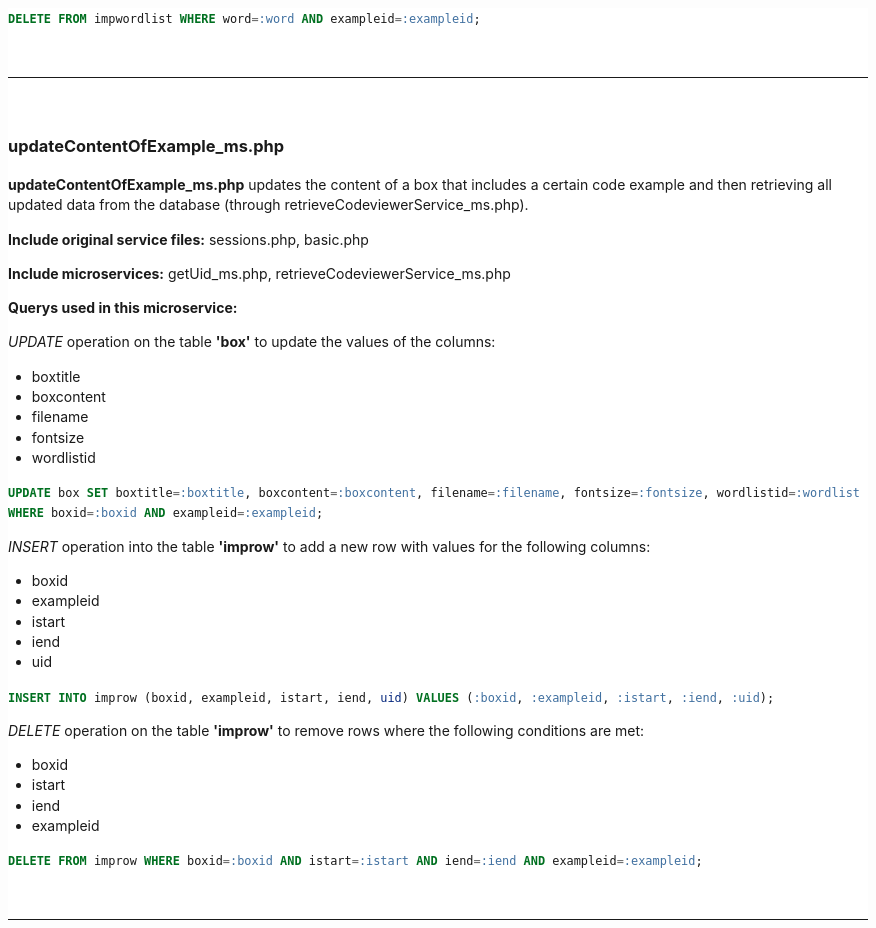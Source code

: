 ```sql
DELETE FROM impwordlist WHERE word=:word AND exampleid=:exampleid;
```

<br>

---

<br>

### updateContentOfExample_ms.php
__updateContentOfExample_ms.php__ updates the content of a box that includes a certain code example and then retrieving all updated data from the database (through retrieveCodeviewerService_ms.php).

__Include original service files:__ sessions.php, basic.php

__Include microservices:__ getUid_ms.php, retrieveCodeviewerService_ms.php

__Querys used in this microservice:__

_UPDATE_ operation on the table __'box'__ to update the values of the columns:
- boxtitle
- boxcontent
- filename
- fontsize
- wordlistid

```sql
UPDATE box SET boxtitle=:boxtitle, boxcontent=:boxcontent, filename=:filename, fontsize=:fontsize, wordlistid=:wordlist WHERE boxid=:boxid AND exampleid=:exampleid;
```


_INSERT_ operation into the table __'improw'__ to add a new row with values for the following columns:
- boxid
- exampleid
- istart
- iend
- uid

```sql
INSERT INTO improw (boxid, exampleid, istart, iend, uid) VALUES (:boxid, :exampleid, :istart, :iend, :uid);
```


_DELETE_ operation on the table __'improw'__ to remove rows where the following conditions are met:
- boxid
- istart
- iend
- exampleid

```sql
DELETE FROM improw WHERE boxid=:boxid AND istart=:istart AND iend=:iend AND exampleid=:exampleid;
```

<br>

---